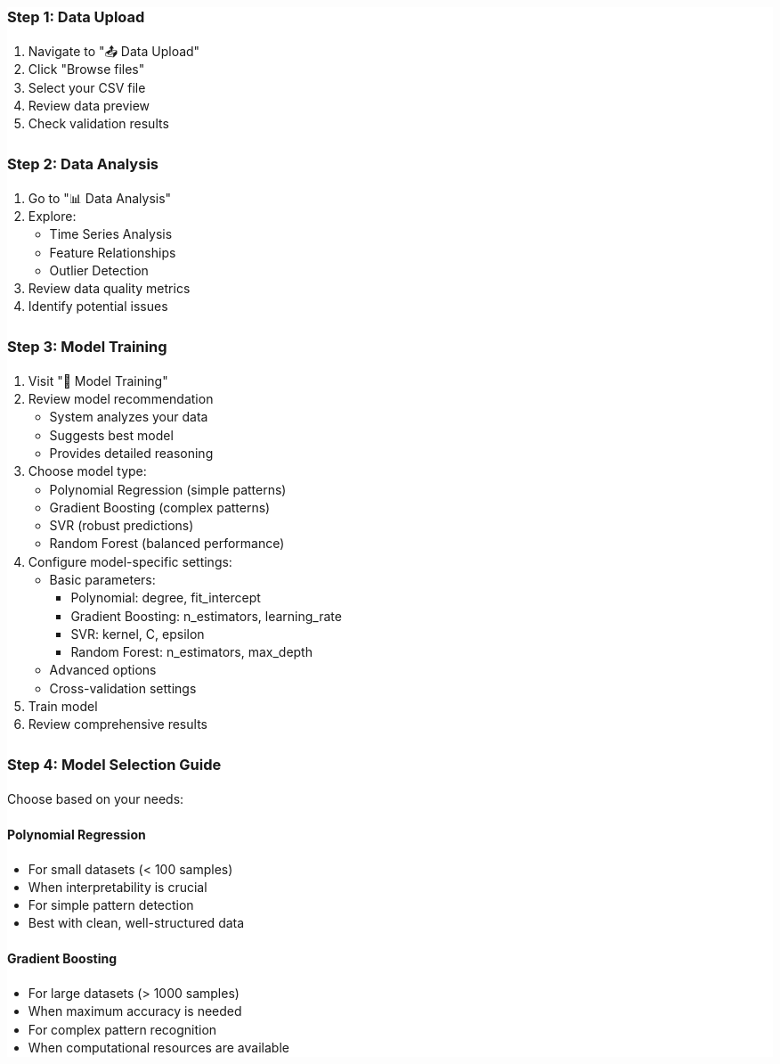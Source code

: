 ### Step 1: Data Upload
1. Navigate to "📤 Data Upload"
2. Click "Browse files"
3. Select your CSV file
4. Review data preview
5. Check validation results

### Step 2: Data Analysis
1. Go to "📊 Data Analysis"
2. Explore:
   - Time Series Analysis
   - Feature Relationships
   - Outlier Detection
3. Review data quality metrics
4. Identify potential issues

### Step 3: Model Training
1. Visit "🎯 Model Training"
2. Review model recommendation
   - System analyzes your data
   - Suggests best model
   - Provides detailed reasoning
3. Choose model type:
   - Polynomial Regression (simple patterns)
   - Gradient Boosting (complex patterns)
   - SVR (robust predictions)
   - Random Forest (balanced performance)
4. Configure model-specific settings:
   - Basic parameters:
     * Polynomial: degree, fit_intercept
     * Gradient Boosting: n_estimators, learning_rate
     * SVR: kernel, C, epsilon
     * Random Forest: n_estimators, max_depth
   - Advanced options
   - Cross-validation settings
5. Train model
6. Review comprehensive results

### Step 4: Model Selection Guide
Choose based on your needs:

#### Polynomial Regression
- For small datasets (< 100 samples)
- When interpretability is crucial
- For simple pattern detection
- Best with clean, well-structured data

#### Gradient Boosting
- For large datasets (> 1000 samples)
- When maximum accuracy is needed
- For complex pattern recognition
- When computational resources are available
